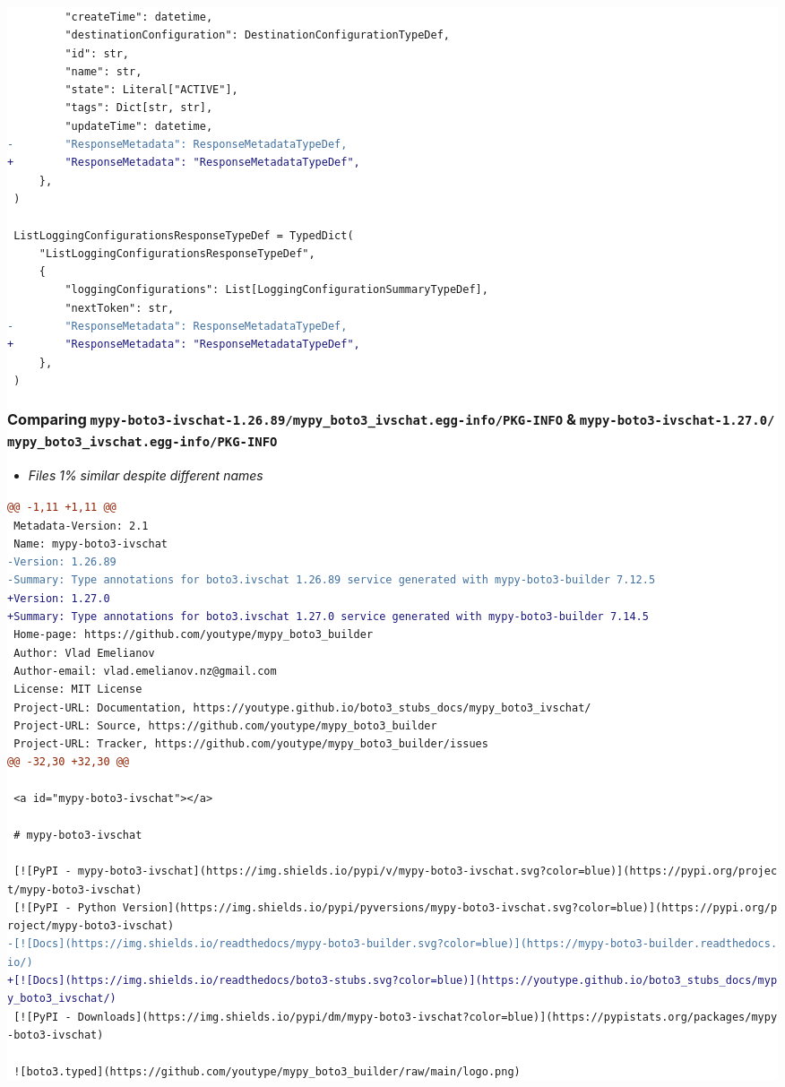 ```diff
         "createTime": datetime,
         "destinationConfiguration": DestinationConfigurationTypeDef,
         "id": str,
         "name": str,
         "state": Literal["ACTIVE"],
         "tags": Dict[str, str],
         "updateTime": datetime,
-        "ResponseMetadata": ResponseMetadataTypeDef,
+        "ResponseMetadata": "ResponseMetadataTypeDef",
     },
 )
 
 ListLoggingConfigurationsResponseTypeDef = TypedDict(
     "ListLoggingConfigurationsResponseTypeDef",
     {
         "loggingConfigurations": List[LoggingConfigurationSummaryTypeDef],
         "nextToken": str,
-        "ResponseMetadata": ResponseMetadataTypeDef,
+        "ResponseMetadata": "ResponseMetadataTypeDef",
     },
 )
```

### Comparing `mypy-boto3-ivschat-1.26.89/mypy_boto3_ivschat.egg-info/PKG-INFO` & `mypy-boto3-ivschat-1.27.0/mypy_boto3_ivschat.egg-info/PKG-INFO`

 * *Files 1% similar despite different names*

```diff
@@ -1,11 +1,11 @@
 Metadata-Version: 2.1
 Name: mypy-boto3-ivschat
-Version: 1.26.89
-Summary: Type annotations for boto3.ivschat 1.26.89 service generated with mypy-boto3-builder 7.12.5
+Version: 1.27.0
+Summary: Type annotations for boto3.ivschat 1.27.0 service generated with mypy-boto3-builder 7.14.5
 Home-page: https://github.com/youtype/mypy_boto3_builder
 Author: Vlad Emelianov
 Author-email: vlad.emelianov.nz@gmail.com
 License: MIT License
 Project-URL: Documentation, https://youtype.github.io/boto3_stubs_docs/mypy_boto3_ivschat/
 Project-URL: Source, https://github.com/youtype/mypy_boto3_builder
 Project-URL: Tracker, https://github.com/youtype/mypy_boto3_builder/issues
@@ -32,30 +32,30 @@
 
 <a id="mypy-boto3-ivschat"></a>
 
 # mypy-boto3-ivschat
 
 [![PyPI - mypy-boto3-ivschat](https://img.shields.io/pypi/v/mypy-boto3-ivschat.svg?color=blue)](https://pypi.org/project/mypy-boto3-ivschat)
 [![PyPI - Python Version](https://img.shields.io/pypi/pyversions/mypy-boto3-ivschat.svg?color=blue)](https://pypi.org/project/mypy-boto3-ivschat)
-[![Docs](https://img.shields.io/readthedocs/mypy-boto3-builder.svg?color=blue)](https://mypy-boto3-builder.readthedocs.io/)
+[![Docs](https://img.shields.io/readthedocs/boto3-stubs.svg?color=blue)](https://youtype.github.io/boto3_stubs_docs/mypy_boto3_ivschat/)
 [![PyPI - Downloads](https://img.shields.io/pypi/dm/mypy-boto3-ivschat?color=blue)](https://pypistats.org/packages/mypy-boto3-ivschat)
 
 ![boto3.typed](https://github.com/youtype/mypy_boto3_builder/raw/main/logo.png)
```